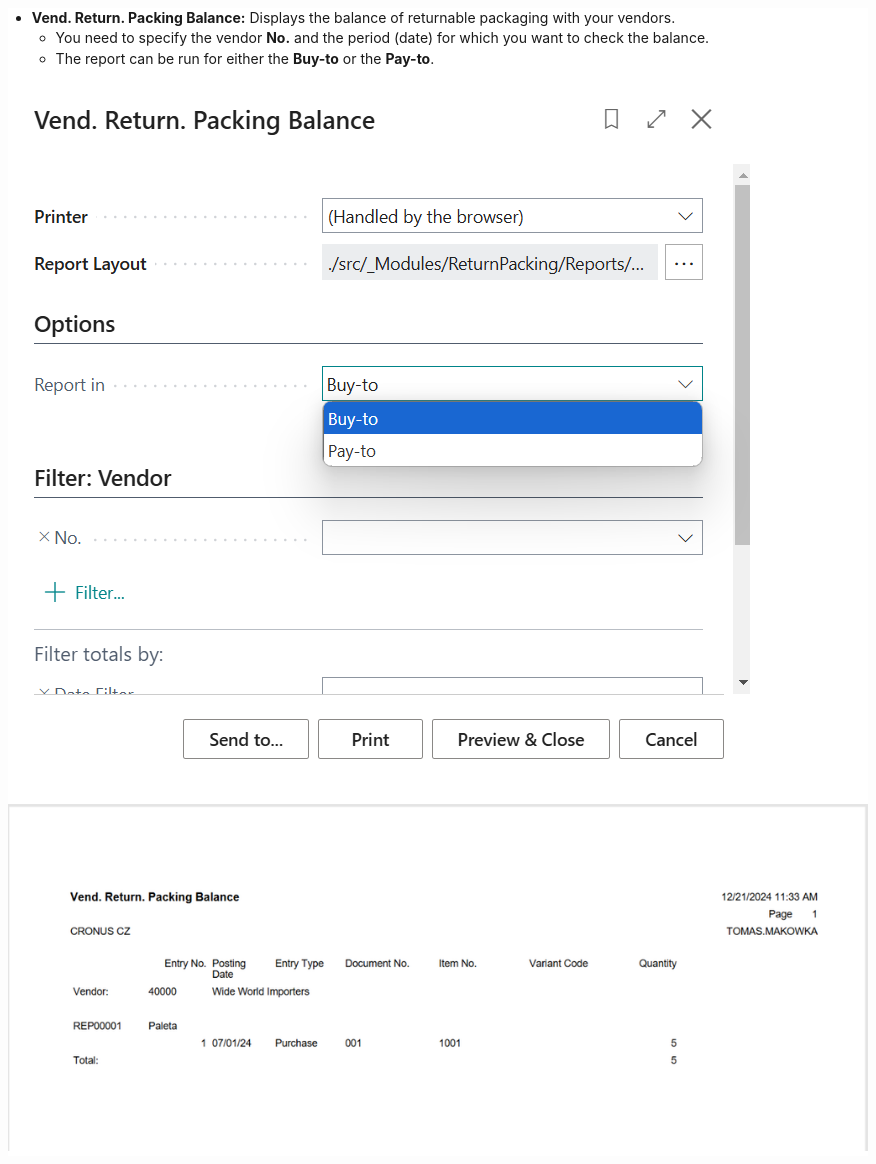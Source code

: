 - **Vend. Return. Packing Balance:** Displays the balance of returnable packaging with your vendors.
  - You need to specify the vendor **No.** and the period (date) for which you want to check the balance.
  - The report can be run for either the **Buy-to** or the **Pay-to**.

![Vend. Return. Packing Balance](media/return-packing-vendor-balance.png)

![Vend. Return. Packing Balance print](media/return-packing-vendor-balance-detail.png)
